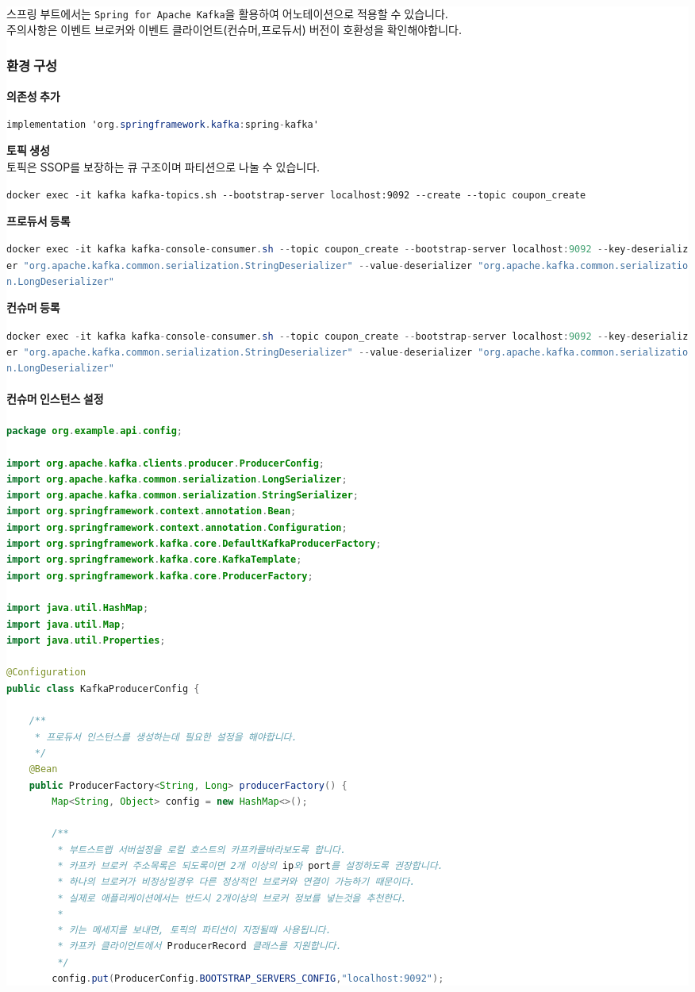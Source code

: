 스프링 부트에서는 `Spring for Apache Kafka`을 활용하여 어노테이션으로 적용할 수 있습니다.    
주의사항은 이벤트 브로커와 이벤트 클라이언트(컨슈머,프로듀서) 버전이 호환성을 확인해야합니다.  
  
### 환경 구성  
  
**의존성 추가**  
```Actionscript
implementation 'org.springframework.kafka:spring-kafka'
```    
**토픽 생성**  
토픽은 SSOP를 보장하는 큐 구조이며 파티션으로 나눌 수 있습니다.  
```Docker
docker exec -it kafka kafka-topics.sh --bootstrap-server localhost:9092 --create --topic coupon_create
```  
**프로듀서 등록**  
```Java
docker exec -it kafka kafka-console-consumer.sh --topic coupon_create --bootstrap-server localhost:9092 --key-deserializer "org.apache.kafka.common.serialization.StringDeserializer" --value-deserializer "org.apache.kafka.common.serialization.LongDeserializer"
```  
**컨슈머 등록**  

```Java
docker exec -it kafka kafka-console-consumer.sh --topic coupon_create --bootstrap-server localhost:9092 --key-deserializer "org.apache.kafka.common.serialization.StringDeserializer" --value-deserializer "org.apache.kafka.common.serialization.LongDeserializer"
```
  
#### 컨슈머 인스턴스 설정
```Java
package org.example.api.config;

import org.apache.kafka.clients.producer.ProducerConfig;
import org.apache.kafka.common.serialization.LongSerializer;
import org.apache.kafka.common.serialization.StringSerializer;
import org.springframework.context.annotation.Bean;
import org.springframework.context.annotation.Configuration;
import org.springframework.kafka.core.DefaultKafkaProducerFactory;
import org.springframework.kafka.core.KafkaTemplate;
import org.springframework.kafka.core.ProducerFactory;

import java.util.HashMap;
import java.util.Map;
import java.util.Properties;

@Configuration
public class KafkaProducerConfig {

    /**
     * 프로듀서 인스턴스를 생성하는데 필요한 설정을 해야합니다.
     */
    @Bean
    public ProducerFactory<String, Long> producerFactory() {
        Map<String, Object> config = new HashMap<>();

        /**
         * 부트스트랩 서버설정을 로컬 호스트의 카프카를바라보도록 합니다.
         * 카프카 브로커 주소목록은 되도록이면 2개 이상의 ip와 port를 설정하도록 권장합니다.
         * 하나의 브로커가 비정상일경우 다른 정상적인 브로커와 연결이 가능하기 때문이다.
         * 실제로 애플리케이션에서는 반드시 2개이상의 브로커 정보를 넣는것을 추천한다.
         *
         * 키는 메세지를 보내면, 토픽의 파티션이 지정될때 사용됩니다.
         * 카프카 클라이언트에서 ProducerRecord 클래스를 지원합니다.
         */
        config.put(ProducerConfig.BOOTSTRAP_SERVERS_CONFIG,"localhost:9092");
```